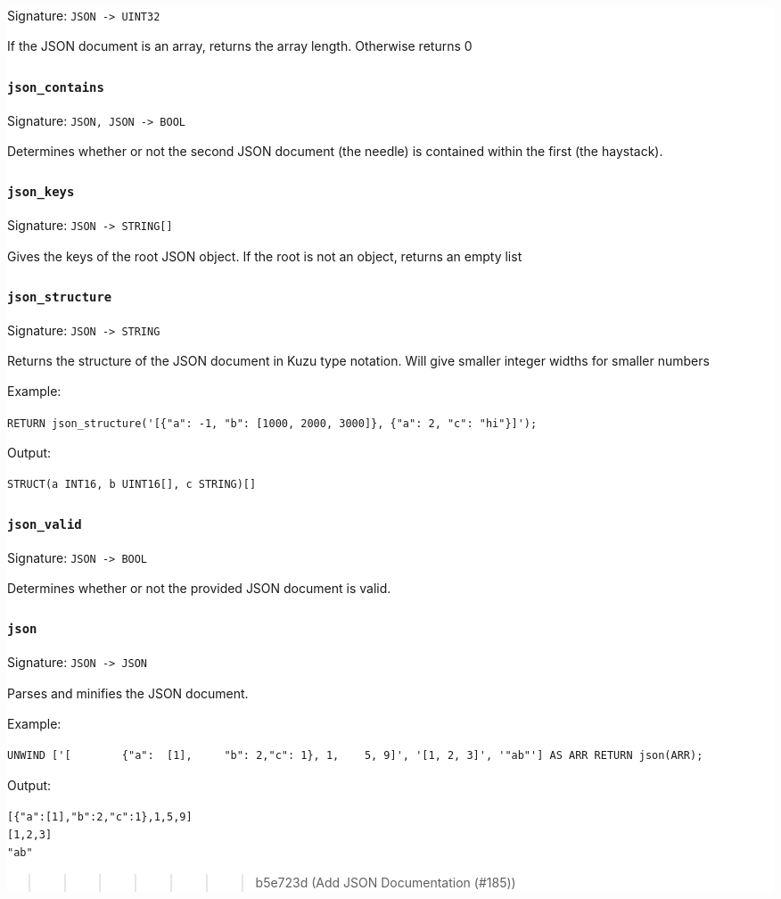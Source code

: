 Signature: `JSON -> UINT32`

If the JSON document is an array, returns the array length. Otherwise returns 0

### `json_contains`

Signature: `JSON, JSON -> BOOL`

Determines whether or not the second JSON document (the needle) is contained within the first (the haystack).

### `json_keys`

Signature: `JSON -> STRING[]`

Gives the keys of the root JSON object. If the root is not an object, returns an empty list

### `json_structure`

Signature: `JSON -> STRING`

Returns the structure of the JSON document in Kuzu type notation. Will give smaller integer widths for smaller numbers

Example:
```cypher
RETURN json_structure('[{"a": -1, "b": [1000, 2000, 3000]}, {"a": 2, "c": "hi"}]');
```
Output:
```
STRUCT(a INT16, b UINT16[], c STRING)[]
```

### `json_valid`

Signature: `JSON -> BOOL`

Determines whether or not the provided JSON document is valid.

### `json`

Signature: `JSON -> JSON`

Parses and minifies the JSON document.

Example:
```cypher
UNWIND ['[        {"a":  [1],     "b": 2,"c": 1}, 1,    5, 9]', '[1, 2, 3]', '"ab"'] AS ARR RETURN json(ARR);
```
Output:
```
[{"a":[1],"b":2,"c":1},1,5,9]
[1,2,3]
"ab"
```

>>>>>>> b5e723d (Add JSON Documentation (#185))
